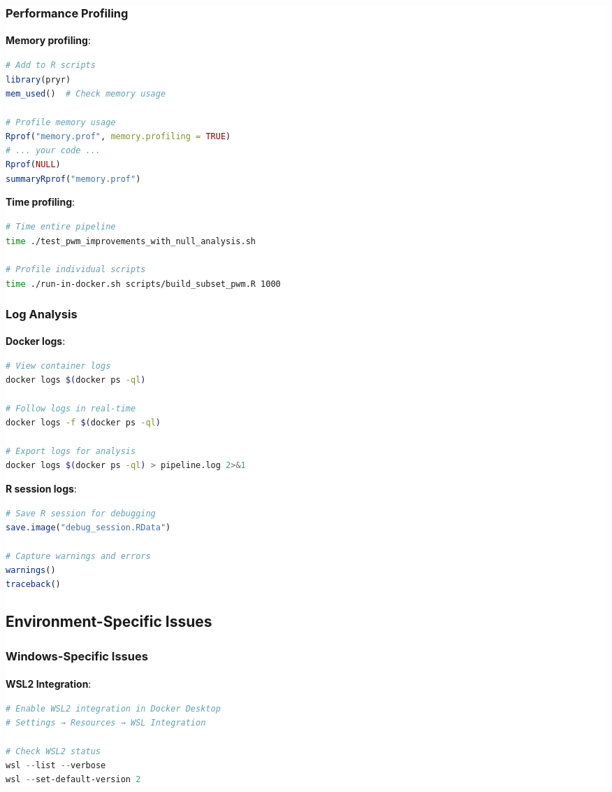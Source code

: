 ### Performance Profiling

**Memory profiling**:
```r
# Add to R scripts
library(pryr)
mem_used()  # Check memory usage

# Profile memory usage
Rprof("memory.prof", memory.profiling = TRUE)
# ... your code ...
Rprof(NULL)
summaryRprof("memory.prof")
```

**Time profiling**:
```bash
# Time entire pipeline
time ./test_pwm_improvements_with_null_analysis.sh

# Profile individual scripts
time ./run-in-docker.sh scripts/build_subset_pwm.R 1000
```

### Log Analysis

**Docker logs**:
```bash
# View container logs
docker logs $(docker ps -ql)

# Follow logs in real-time
docker logs -f $(docker ps -ql)

# Export logs for analysis
docker logs $(docker ps -ql) > pipeline.log 2>&1
```

**R session logs**:
```r
# Save R session for debugging
save.image("debug_session.RData")

# Capture warnings and errors
warnings()
traceback()
```

## Environment-Specific Issues

### Windows-Specific Issues

**WSL2 Integration**:
```powershell
# Enable WSL2 integration in Docker Desktop
# Settings → Resources → WSL Integration

# Check WSL2 status
wsl --list --verbose
wsl --set-default-version 2
```
